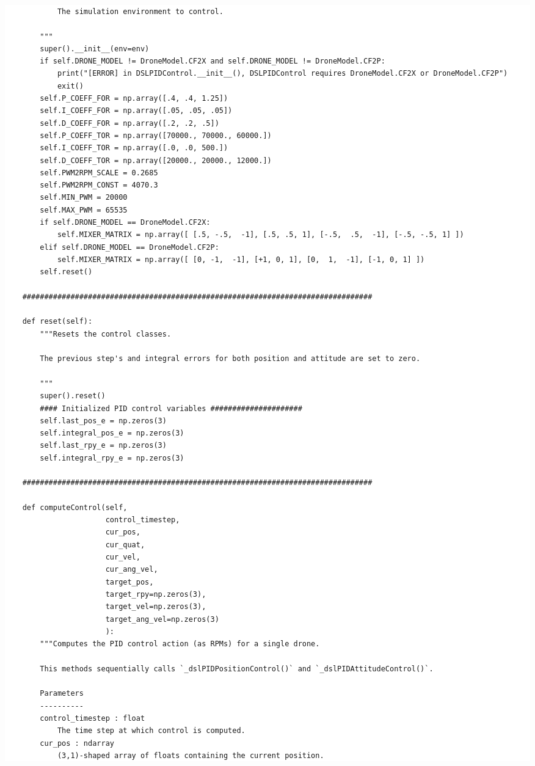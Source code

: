 ```
            The simulation environment to control.

        """
        super().__init__(env=env)
        if self.DRONE_MODEL != DroneModel.CF2X and self.DRONE_MODEL != DroneModel.CF2P:
            print("[ERROR] in DSLPIDControl.__init__(), DSLPIDControl requires DroneModel.CF2X or DroneModel.CF2P")
            exit()
        self.P_COEFF_FOR = np.array([.4, .4, 1.25])
        self.I_COEFF_FOR = np.array([.05, .05, .05])
        self.D_COEFF_FOR = np.array([.2, .2, .5])
        self.P_COEFF_TOR = np.array([70000., 70000., 60000.])
        self.I_COEFF_TOR = np.array([.0, .0, 500.])
        self.D_COEFF_TOR = np.array([20000., 20000., 12000.])
        self.PWM2RPM_SCALE = 0.2685
        self.PWM2RPM_CONST = 4070.3
        self.MIN_PWM = 20000
        self.MAX_PWM = 65535
        if self.DRONE_MODEL == DroneModel.CF2X:
            self.MIXER_MATRIX = np.array([ [.5, -.5,  -1], [.5, .5, 1], [-.5,  .5,  -1], [-.5, -.5, 1] ])
        elif self.DRONE_MODEL == DroneModel.CF2P:
            self.MIXER_MATRIX = np.array([ [0, -1,  -1], [+1, 0, 1], [0,  1,  -1], [-1, 0, 1] ])
        self.reset()

    ################################################################################

    def reset(self):
        """Resets the control classes.

        The previous step's and integral errors for both position and attitude are set to zero.

        """
        super().reset()
        #### Initialized PID control variables #####################
        self.last_pos_e = np.zeros(3)
        self.integral_pos_e = np.zeros(3)
        self.last_rpy_e = np.zeros(3)
        self.integral_rpy_e = np.zeros(3)

    ################################################################################
    
    def computeControl(self,
                       control_timestep,
                       cur_pos,
                       cur_quat,
                       cur_vel,
                       cur_ang_vel,
                       target_pos,
                       target_rpy=np.zeros(3),
                       target_vel=np.zeros(3),
                       target_ang_vel=np.zeros(3)
                       ):
        """Computes the PID control action (as RPMs) for a single drone.

        This methods sequentially calls `_dslPIDPositionControl()` and `_dslPIDAttitudeControl()`.

        Parameters
        ----------
        control_timestep : float
            The time step at which control is computed.
        cur_pos : ndarray
            (3,1)-shaped array of floats containing the current position.
```
